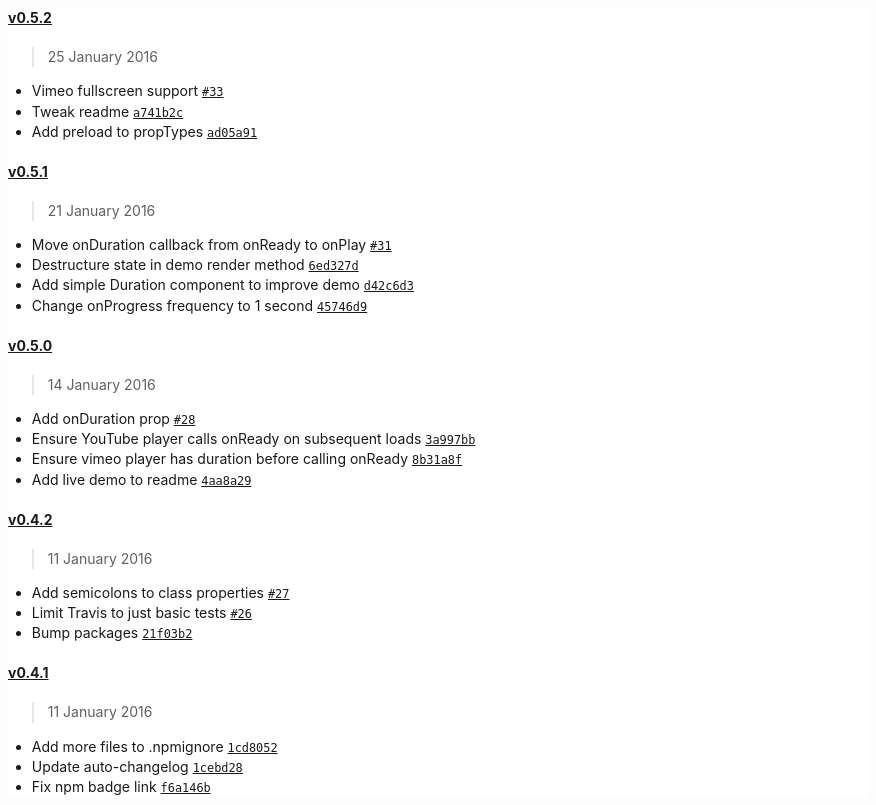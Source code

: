 #### [v0.5.2](https://github.com/cookpete/react-player/compare/v0.5.1...v0.5.2)

> 25 January 2016

- Vimeo fullscreen support [`#33`](https://github.com/CookPete/react-player/issues/33)
- Tweak readme [`a741b2c`](https://github.com/cookpete/react-player/commit/a741b2c381dae449916895ce13f81e14dccf3afa)
- Add preload to propTypes [`ad05a91`](https://github.com/cookpete/react-player/commit/ad05a91622fd050b69f290720a7a7fe9b8881df7)

#### [v0.5.1](https://github.com/cookpete/react-player/compare/v0.5.0...v0.5.1)

> 21 January 2016

- Move onDuration callback from onReady to onPlay [`#31`](https://github.com/CookPete/react-player/issues/31)
- Destructure state in demo render method [`6ed327d`](https://github.com/cookpete/react-player/commit/6ed327db830a9b0ea98acf111b94122b6f4c8418)
- Add simple Duration component to improve demo [`d42c6d3`](https://github.com/cookpete/react-player/commit/d42c6d3c4c1e323e8d856b0a2b2c95e526d55e81)
- Change onProgress frequency to 1 second [`45746d9`](https://github.com/cookpete/react-player/commit/45746d96ebef9a290fca4a88deaeaa83843ca4ad)

#### [v0.5.0](https://github.com/cookpete/react-player/compare/v0.4.2...v0.5.0)

> 14 January 2016

- Add onDuration prop [`#28`](https://github.com/CookPete/react-player/issues/28)
- Ensure YouTube player calls onReady on subsequent loads [`3a997bb`](https://github.com/cookpete/react-player/commit/3a997bb63878ccff551a12e8e076f63b8cf208a3)
- Ensure vimeo player has duration before calling onReady [`8b31a8f`](https://github.com/cookpete/react-player/commit/8b31a8ff77aa57b611996670b9b09d2d9b9aeae8)
- Add live demo to readme [`4aa8a29`](https://github.com/cookpete/react-player/commit/4aa8a292f2e3ee20f79e4a815d09f353da6a553d)

#### [v0.4.2](https://github.com/cookpete/react-player/compare/v0.4.1...v0.4.2)

> 11 January 2016

- Add semicolons to class properties [`#27`](https://github.com/CookPete/react-player/issues/27)
- Limit Travis to just basic tests [`#26`](https://github.com/CookPete/react-player/issues/26)
- Bump packages [`21f03b2`](https://github.com/cookpete/react-player/commit/21f03b2309951456c86567c1ff254628814af224)

#### [v0.4.1](https://github.com/cookpete/react-player/compare/v0.4.0...v0.4.1)

> 11 January 2016

- Add more files to .npmignore [`1cd8052`](https://github.com/cookpete/react-player/commit/1cd80526d32a5b060208b3d1e7883adcfcd7cfe6)
- Update auto-changelog [`1cebd28`](https://github.com/cookpete/react-player/commit/1cebd28b25d66713204b5920052c8979d84c234d)
- Fix npm badge link [`f6a146b`](https://github.com/cookpete/react-player/commit/f6a146b3904934dcd10287100400e54aeeb50541)
